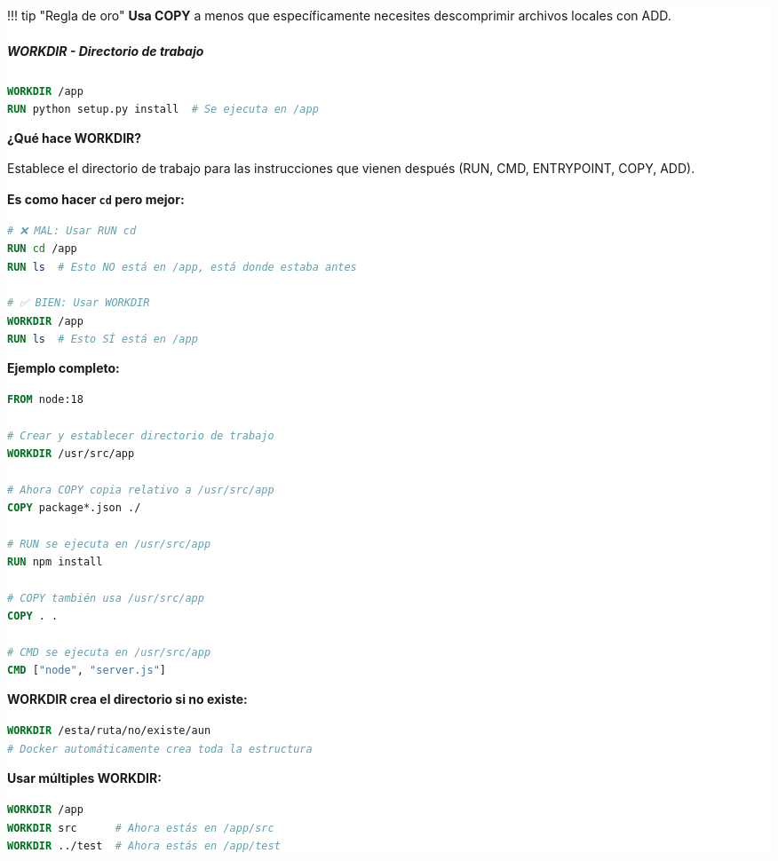 !!! tip "Regla de oro"
    **Usa COPY** a menos que específicamente necesites descomprimir archivos locales con ADD.

##### WORKDIR - Directorio de trabajo

```dockerfile
WORKDIR /app
RUN python setup.py install  # Se ejecuta en /app
```

**¿Qué hace WORKDIR?**

Establece el directorio de trabajo para las instrucciones que vienen después (RUN, CMD, ENTRYPOINT, COPY, ADD).

**Es como hacer `cd` pero mejor:**

```dockerfile
# ❌ MAL: Usar RUN cd
RUN cd /app
RUN ls  # Esto NO está en /app, está donde estaba antes

# ✅ BIEN: Usar WORKDIR
WORKDIR /app
RUN ls  # Esto SÍ está en /app
```

**Ejemplo completo:**

```dockerfile
FROM node:18

# Crear y establecer directorio de trabajo
WORKDIR /usr/src/app

# Ahora COPY copia relativo a /usr/src/app
COPY package*.json ./

# RUN se ejecuta en /usr/src/app
RUN npm install

# COPY también usa /usr/src/app
COPY . .

# CMD se ejecuta en /usr/src/app
CMD ["node", "server.js"]
```

**WORKDIR crea el directorio si no existe:**

```dockerfile
WORKDIR /esta/ruta/no/existe/aun
# Docker automáticamente crea toda la estructura
```

**Usar múltiples WORKDIR:**

```dockerfile
WORKDIR /app
WORKDIR src      # Ahora estás en /app/src
WORKDIR ../test  # Ahora estás en /app/test
```
